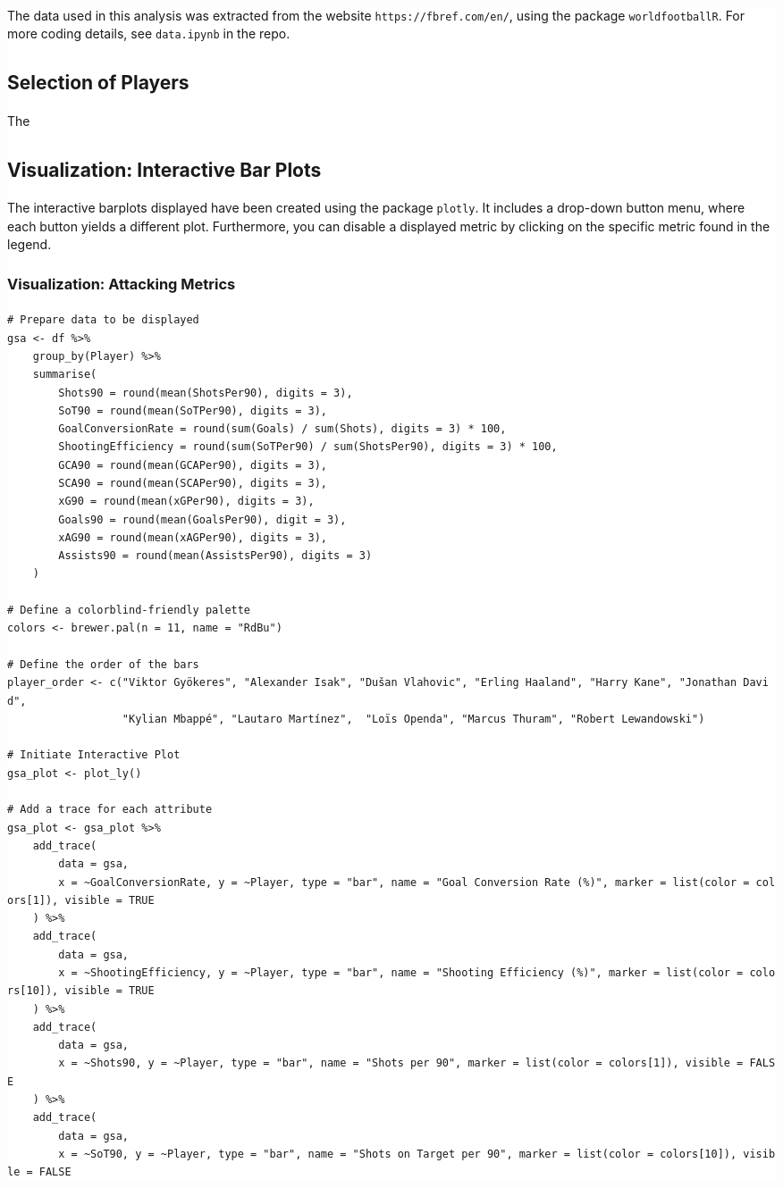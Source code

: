 The data used in this analysis was extracted from the website `https://fbref.com/en/`, using the package `worldfootballR`. For more coding details, see `data.ipynb` in the repo. 
## Selection of Players
The 

## Visualization: Interactive Bar Plots
The interactive barplots displayed have been created using the package `plotly`. It includes a drop-down button menu, where each button yields a different plot. Furthermore, you can disable a displayed metric by clicking on the specific metric found in the legend.

### Visualization: Attacking Metrics

```{r, echo = FALSE}
# Prepare data to be displayed
gsa <- df %>%
    group_by(Player) %>%
    summarise(
        Shots90 = round(mean(ShotsPer90), digits = 3),
        SoT90 = round(mean(SoTPer90), digits = 3),
        GoalConversionRate = round(sum(Goals) / sum(Shots), digits = 3) * 100,
        ShootingEfficiency = round(sum(SoTPer90) / sum(ShotsPer90), digits = 3) * 100,
        GCA90 = round(mean(GCAPer90), digits = 3),
        SCA90 = round(mean(SCAPer90), digits = 3),
        xG90 = round(mean(xGPer90), digits = 3),
        Goals90 = round(mean(GoalsPer90), digit = 3),
        xAG90 = round(mean(xAGPer90), digits = 3),
        Assists90 = round(mean(AssistsPer90), digits = 3)
    )

# Define a colorblind-friendly palette
colors <- brewer.pal(n = 11, name = "RdBu")

# Define the order of the bars
player_order <- c("Viktor Gyökeres", "Alexander Isak", "Dušan Vlahovic", "Erling Haaland", "Harry Kane", "Jonathan David", 
                  "Kylian Mbappé", "Lautaro Martínez",  "Loïs Openda", "Marcus Thuram", "Robert Lewandowski")

# Initiate Interactive Plot
gsa_plot <- plot_ly()

# Add a trace for each attribute
gsa_plot <- gsa_plot %>%
    add_trace(
        data = gsa,
        x = ~GoalConversionRate, y = ~Player, type = "bar", name = "Goal Conversion Rate (%)", marker = list(color = colors[1]), visible = TRUE
    ) %>%
    add_trace(
        data = gsa,
        x = ~ShootingEfficiency, y = ~Player, type = "bar", name = "Shooting Efficiency (%)", marker = list(color = colors[10]), visible = TRUE
    ) %>%
    add_trace(
        data = gsa,
        x = ~Shots90, y = ~Player, type = "bar", name = "Shots per 90", marker = list(color = colors[1]), visible = FALSE
    ) %>%
    add_trace(
        data = gsa,
        x = ~SoT90, y = ~Player, type = "bar", name = "Shots on Target per 90", marker = list(color = colors[10]), visible = FALSE
```